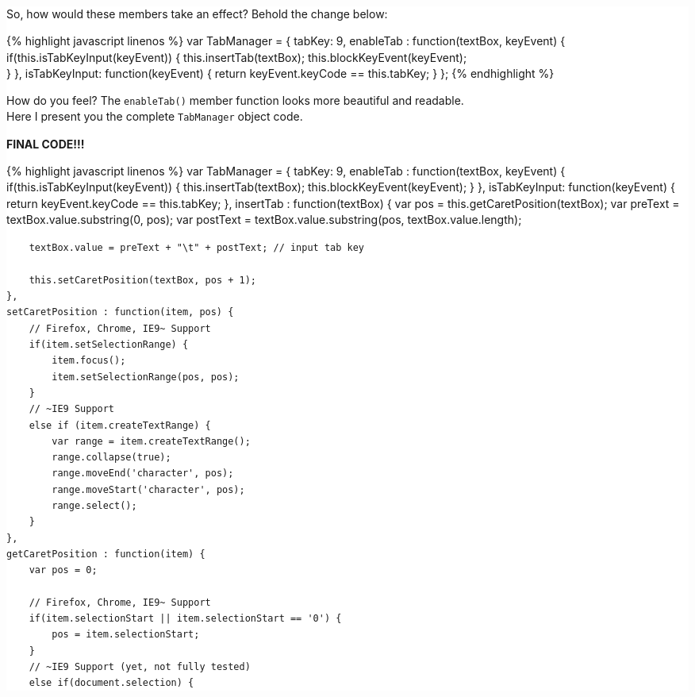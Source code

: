 So, how would these members take an effect? Behold the change below:

{% highlight javascript linenos %}
var TabManager = {
    tabKey: 9,
    enableTab : function(textBox, keyEvent) {
        if(this.isTabKeyInput(keyEvent)) {
            this.insertTab(textBox);
            this.blockKeyEvent(keyEvent);   
        }
    },
    isTabKeyInput: function(keyEvent) {
        return keyEvent.keyCode == this.tabKey; 
    }
};
{% endhighlight %}

How do you feel? The `enableTab()` member function looks more beautiful and readable.  
Here I present you the complete `TabManager` object code.

**FINAL CODE!!!**

{% highlight javascript linenos %}
var TabManager = {
    tabKey: 9,
    enableTab : function(textBox, keyEvent) {
        if(this.isTabKeyInput(keyEvent)) {
            this.insertTab(textBox);
            this.blockKeyEvent(keyEvent);
        }
    },
    isTabKeyInput: function(keyEvent) {
        return keyEvent.keyCode == this.tabKey; 
    },
    insertTab : function(textBox) {
        var pos = this.getCaretPosition(textBox);
        var preText = textBox.value.substring(0, pos);
        var postText = textBox.value.substring(pos, textBox.value.length);

        textBox.value = preText + "\t" + postText; // input tab key

        this.setCaretPosition(textBox, pos + 1);
    },
    setCaretPosition : function(item, pos) {
        // Firefox, Chrome, IE9~ Support
        if(item.setSelectionRange) {
            item.focus();
            item.setSelectionRange(pos, pos);
        }
        // ~IE9 Support
        else if (item.createTextRange) {
            var range = item.createTextRange();
            range.collapse(true);
            range.moveEnd('character', pos);
            range.moveStart('character', pos);
            range.select();
        }
    },
    getCaretPosition : function(item) {
        var pos = 0;
        
        // Firefox, Chrome, IE9~ Support
        if(item.selectionStart || item.selectionStart == '0') {
            pos = item.selectionStart;
        }
        // ~IE9 Support (yet, not fully tested)
        else if(document.selection) {